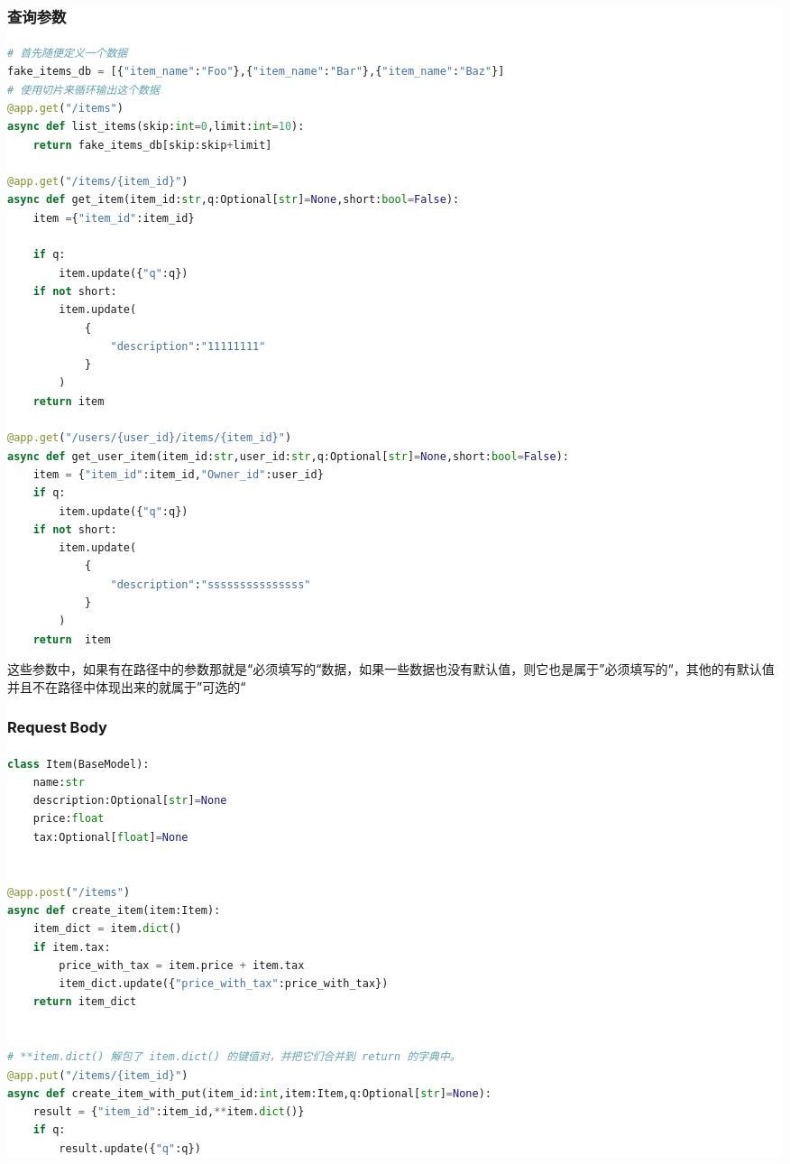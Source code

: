 ### 查询参数

```python
# 首先随便定义一个数据
fake_items_db = [{"item_name":"Foo"},{"item_name":"Bar"},{"item_name":"Baz"}]
# 使用切片来循环输出这个数据
@app.get("/items")
async def list_items(skip:int=0,limit:int=10):
    return fake_items_db[skip:skip+limit]

@app.get("/items/{item_id}")
async def get_item(item_id:str,q:Optional[str]=None,short:bool=False):
    item ={"item_id":item_id}

    if q:
        item.update({"q":q})
    if not short:
        item.update(
            {
                "description":"11111111"
            }
        )
    return item

@app.get("/users/{user_id}/items/{item_id}")
async def get_user_item(item_id:str,user_id:str,q:Optional[str]=None,short:bool=False):
    item = {"item_id":item_id,"Owner_id":user_id}
    if q:
        item.update({"q":q})
    if not short:
        item.update(
            {
                "description":"sssssssssssssss"
            }
        )
    return  item
```

这些参数中，如果有在路径中的参数那就是“必须填写的“数据，如果一些数据也没有默认值，则它也是属于”必须填写的“，其他的有默认值并且不在路径中体现出来的就属于”可选的“

### Request Body

```python
class Item(BaseModel):
    name:str
    description:Optional[str]=None
    price:float
    tax:Optional[float]=None


@app.post("/items")
async def create_item(item:Item):
    item_dict = item.dict()
    if item.tax:
        price_with_tax = item.price + item.tax
        item_dict.update({"price_with_tax":price_with_tax})
    return item_dict  


# **item.dict() 解包了 item.dict() 的键值对，并把它们合并到 return 的字典中。
@app.put("/items/{item_id}")
async def create_item_with_put(item_id:int,item:Item,q:Optional[str]=None):
    result = {"item_id":item_id,**item.dict()}
    if q:
        result.update({"q":q})
```